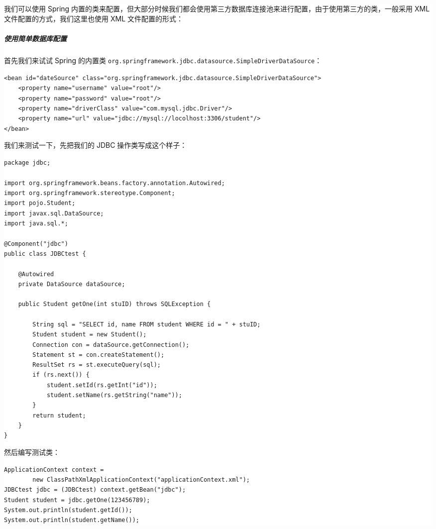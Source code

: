 我们可以使用 Spring 内置的类来配置，但大部分时候我们都会使用第三方数据库连接池来进行配置，由于使用第三方的类，一般采用 XML 文件配置的方式，我们这里也使用 XML 文件配置的形式：

##### 使用简单数据库配置

首先我们来试试 Spring 的内置类 `org.springframework.jdbc.datasource.SimpleDriverDataSource`：

```
<bean id="dateSource" class="org.springframework.jdbc.datasource.SimpleDriverDataSource">
    <property name="username" value="root"/>
    <property name="password" value="root"/>
    <property name="driverClass" value="com.mysql.jdbc.Driver"/>
    <property name="url" value="jdbc://mysql://locolhost:3306/student"/>
</bean>
```

我们来测试一下，先把我们的 JDBC 操作类写成这个样子：

```
package jdbc;

import org.springframework.beans.factory.annotation.Autowired;
import org.springframework.stereotype.Component;
import pojo.Student;
import javax.sql.DataSource;
import java.sql.*;

@Component("jdbc")
public class JDBCtest {

    @Autowired
    private DataSource dataSource;

    public Student getOne(int stuID) throws SQLException {

        String sql = "SELECT id, name FROM student WHERE id = " + stuID;
        Student student = new Student();
        Connection con = dataSource.getConnection();
        Statement st = con.createStatement();
        ResultSet rs = st.executeQuery(sql);
        if (rs.next()) {
            student.setId(rs.getInt("id"));
            student.setName(rs.getString("name"));
        }
        return student;
    }
}
```

然后编写测试类：

```
ApplicationContext context =
        new ClassPathXmlApplicationContext("applicationContext.xml");
JDBCtest jdbc = (JDBCtest) context.getBean("jdbc");
Student student = jdbc.getOne(123456789);
System.out.println(student.getId());
System.out.println(student.getName());
```

